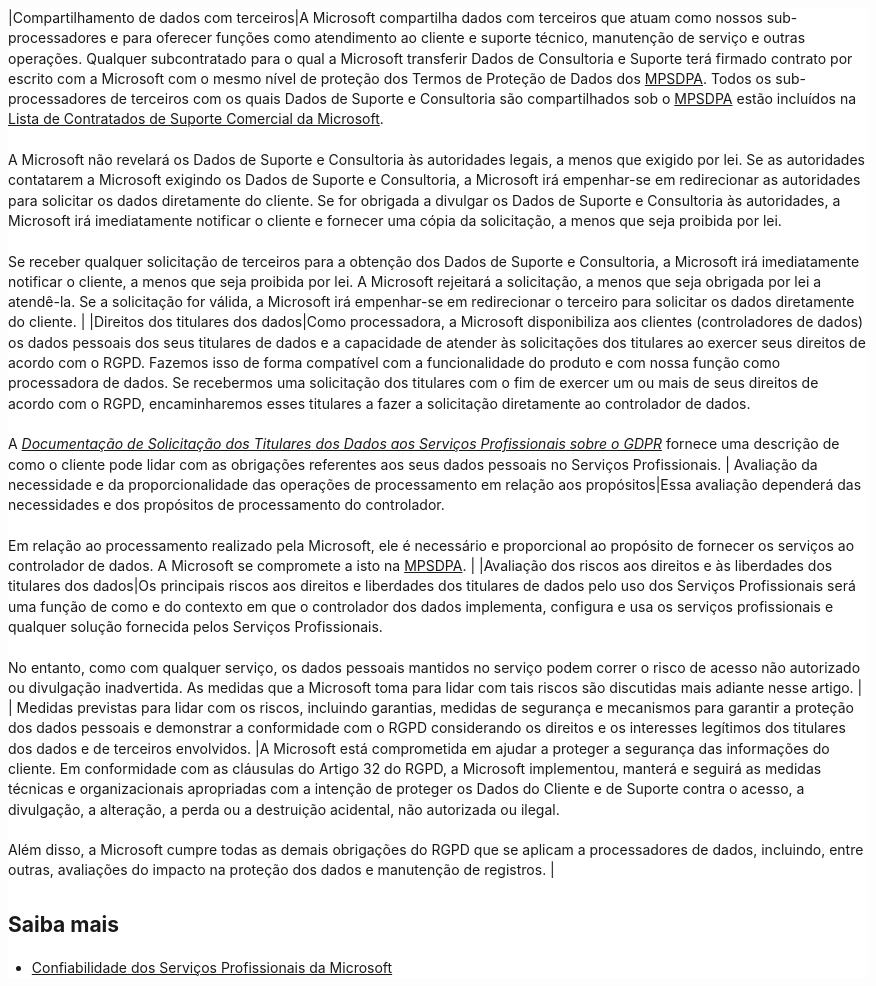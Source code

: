|Compartilhamento de dados com terceiros|A Microsoft compartilha dados com terceiros que atuam como nossos sub-processadores e para oferecer funções como atendimento ao cliente e suporte técnico, manutenção de serviço e outras operações. Qualquer subcontratado para o qual a Microsoft transferir Dados de Consultoria e Suporte terá firmado contrato por escrito com a Microsoft com o mesmo nível de proteção dos Termos de Proteção de Dados dos [MPSDPA](https://aka.ms/professionalservicesdpa). Todos os sub-processadores de terceiros com os quais Dados de Suporte e Consultoria são compartilhados sob o [MPSDPA](https://aka.ms/professionalservicesdpa) estão incluídos na [Lista de Contratados de Suporte Comercial da Microsoft](https://aka.ms/servicesapprovedsuppliers). <br><br> A Microsoft não revelará os Dados de Suporte e Consultoria às autoridades legais, a menos que exigido por lei. Se as autoridades contatarem a Microsoft exigindo os Dados de Suporte e Consultoria, a Microsoft irá empenhar-se em redirecionar as autoridades para solicitar os dados diretamente do cliente. Se for obrigada a divulgar os Dados de Suporte e Consultoria às autoridades, a Microsoft irá imediatamente notificar o cliente e fornecer uma cópia da solicitação, a menos que seja proibida por lei. <br><br> Se receber qualquer solicitação de terceiros para a obtenção dos Dados de Suporte e Consultoria, a Microsoft irá imediatamente notificar o cliente, a menos que seja proibida por lei. A Microsoft rejeitará a solicitação, a menos que seja obrigada por lei a atendê-la. Se a solicitação for válida, a Microsoft irá empenhar-se em redirecionar o terceiro para solicitar os dados diretamente do cliente. |
|Direitos dos titulares dos dados|Como processadora, a Microsoft disponibiliza aos clientes (controladores de dados) os dados pessoais dos seus titulares de dados e a capacidade de atender às solicitações dos titulares ao exercer seus direitos de acordo com o RGPD. Fazemos isso de forma compatível com a funcionalidade do produto e com nossa função como processadora de dados. Se recebermos uma solicitação dos titulares com o fim de exercer um ou mais de seus direitos de acordo com o RGPD, encaminharemos esses titulares a fazer a solicitação diretamente ao controlador de dados. <br><br> A [*Documentação de Solicitação dos Titulares dos Dados aos Serviços Profissionais sobre o GDPR*](https://aka.ms/ctr_gdpr_dsr) fornece uma descrição de como o cliente pode lidar com as obrigações referentes aos seus dados pessoais no Serviços Profissionais. |
Avaliação da necessidade e da proporcionalidade das operações de processamento em relação aos propósitos|Essa avaliação dependerá das necessidades e dos propósitos de processamento do controlador. <br><br> Em relação ao processamento realizado pela Microsoft, ele é necessário e proporcional ao propósito de fornecer os serviços ao controlador de dados. A Microsoft se compromete a isto na [MPSDPA](https://aka.ms/professionalservicesdpa). |
|Avaliação dos riscos aos direitos e às liberdades dos titulares dos dados|Os principais riscos aos direitos e liberdades dos titulares de dados pelo uso dos Serviços Profissionais será uma função de como e do contexto em que o controlador dos dados implementa, configura e usa os serviços profissionais e qualquer solução fornecida pelos Serviços Profissionais. <br><br> No entanto, como com qualquer serviço, os dados pessoais mantidos no serviço podem correr o risco de acesso não autorizado ou divulgação inadvertida. As medidas que a Microsoft toma para lidar com tais riscos são discutidas mais adiante nesse artigo. |
| Medidas previstas para lidar com os riscos, incluindo garantias, medidas de segurança e mecanismos para garantir a proteção dos dados pessoais e demonstrar a conformidade com o RGPD considerando os direitos e os interesses legítimos dos titulares dos dados e de terceiros envolvidos. |A Microsoft está comprometida em ajudar a proteger a segurança das informações do cliente. Em conformidade com as cláusulas do Artigo 32 do RGPD, a Microsoft implementou, manterá e seguirá as medidas técnicas e organizacionais apropriadas com a intenção de proteger os Dados do Cliente e de Suporte contra o acesso, a divulgação, a alteração, a perda ou a destruição acidental, não autorizada ou ilegal. <br><br> Além disso, a Microsoft cumpre todas as demais obrigações do RGPD que se aplicam a processadores de dados, incluindo, entre outras, avaliações do impacto na proteção dos dados e manutenção de registros. |

## <a name="learn-more"></a>Saiba mais

- [Confiabilidade dos Serviços Profissionais da Microsoft](https://aka.ms/pstrust)
